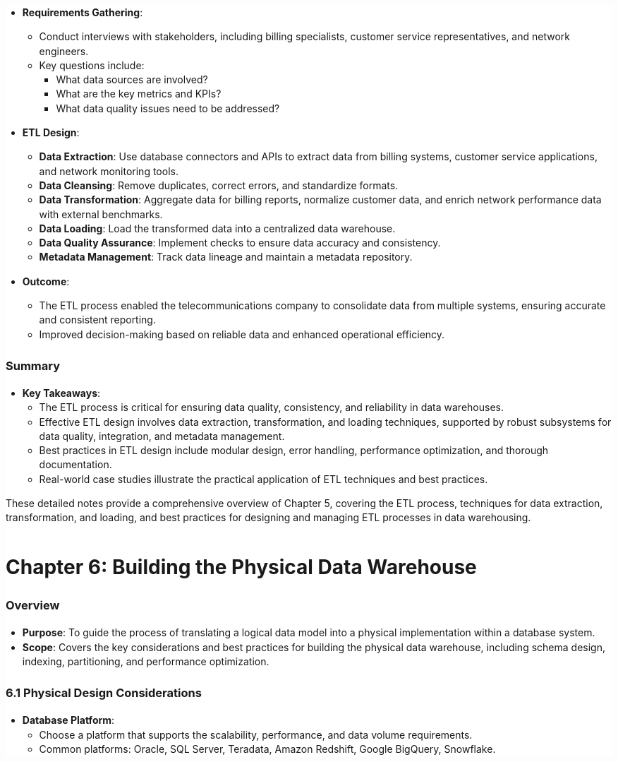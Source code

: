 - **Requirements Gathering**:
  - Conduct interviews with stakeholders, including billing specialists, customer service representatives, and network engineers.
  - Key questions include:
    - What data sources are involved?
    - What are the key metrics and KPIs?
    - What data quality issues need to be addressed?

- **ETL Design**:
  - **Data Extraction**: Use database connectors and APIs to extract data from billing systems, customer service applications, and network monitoring tools.
  - **Data Cleansing**: Remove duplicates, correct errors, and standardize formats.
  - **Data Transformation**: Aggregate data for billing reports, normalize customer data, and enrich network performance data with external benchmarks.
  - **Data Loading**: Load the transformed data into a centralized data warehouse.
  - **Data Quality Assurance**: Implement checks to ensure data accuracy and consistency.
  - **Metadata Management**: Track data lineage and maintain a metadata repository.

- **Outcome**:
  - The ETL process enabled the telecommunications company to consolidate data from multiple systems, ensuring accurate and consistent reporting.
  - Improved decision-making based on reliable data and enhanced operational efficiency.

### Summary
- **Key Takeaways**:
  - The ETL process is critical for ensuring data quality, consistency, and reliability in data warehouses.
  - Effective ETL design involves data extraction, transformation, and loading techniques, supported by robust subsystems for data quality, integration, and metadata management.
  - Best practices in ETL design include modular design, error handling, performance optimization, and thorough documentation.
  - Real-world case studies illustrate the practical application of ETL techniques and best practices.

These detailed notes provide a comprehensive overview of Chapter 5, covering the ETL process, techniques for data extraction, transformation, and loading, and best practices for designing and managing ETL processes in data warehousing.

# Chapter 6: Building the Physical Data Warehouse

### Overview
- **Purpose**: To guide the process of translating a logical data model into a physical implementation within a database system.
- **Scope**: Covers the key considerations and best practices for building the physical data warehouse, including schema design, indexing, partitioning, and performance optimization.

### 6.1 Physical Design Considerations
- **Database Platform**:
  - Choose a platform that supports the scalability, performance, and data volume requirements.
  - Common platforms: Oracle, SQL Server, Teradata, Amazon Redshift, Google BigQuery, Snowflake.

